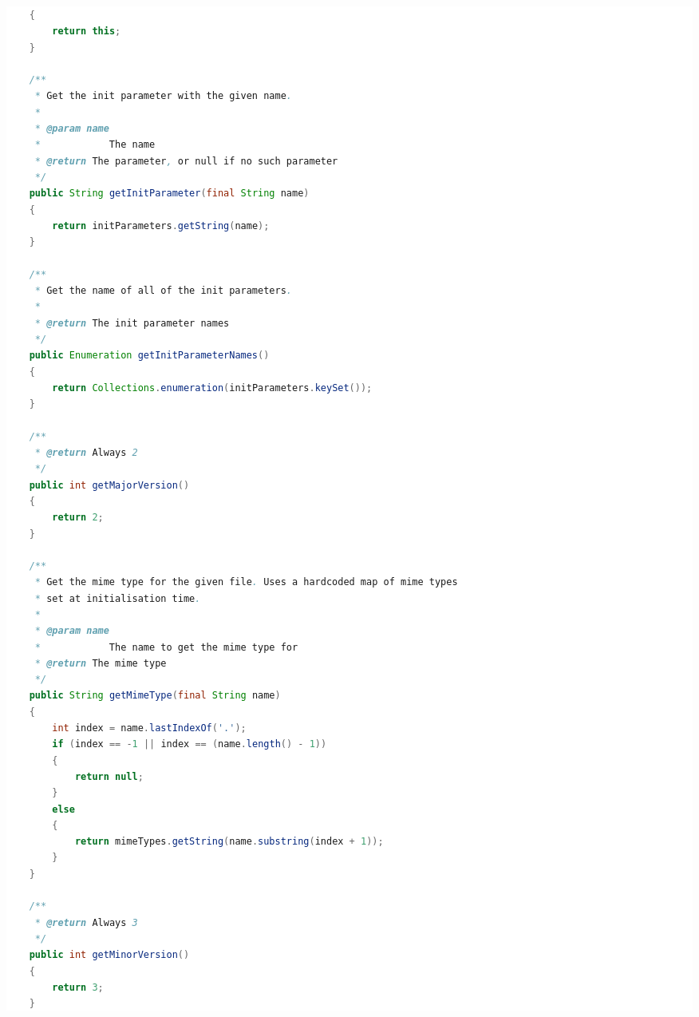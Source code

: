 ```java
	{
		return this;
	}

	/**
	 * Get the init parameter with the given name.
	 * 
	 * @param name
	 *            The name
	 * @return The parameter, or null if no such parameter
	 */
	public String getInitParameter(final String name)
	{
		return initParameters.getString(name);
	}

	/**
	 * Get the name of all of the init parameters.
	 * 
	 * @return The init parameter names
	 */
	public Enumeration getInitParameterNames()
	{
		return Collections.enumeration(initParameters.keySet());
	}

	/**
	 * @return Always 2
	 */
	public int getMajorVersion()
	{
		return 2;
	}

	/**
	 * Get the mime type for the given file. Uses a hardcoded map of mime types
	 * set at initialisation time.
	 * 
	 * @param name
	 *            The name to get the mime type for
	 * @return The mime type
	 */
	public String getMimeType(final String name)
	{
		int index = name.lastIndexOf('.');
		if (index == -1 || index == (name.length() - 1))
		{
			return null;
		}
		else
		{
			return mimeTypes.getString(name.substring(index + 1));
		}
	}

	/**
	 * @return Always 3
	 */
	public int getMinorVersion()
	{
		return 3;
	}

```
